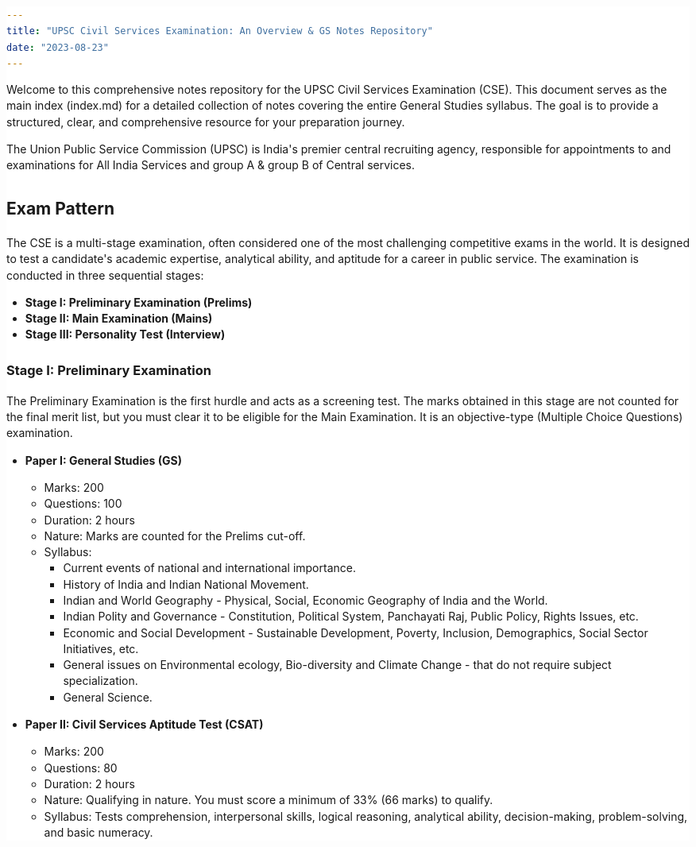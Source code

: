 ```yaml
---
title: "UPSC Civil Services Examination: An Overview & GS Notes Repository"
date: "2023-08-23"
---
```

Welcome to this comprehensive notes repository for the UPSC Civil Services Examination (CSE). This document serves as the main index (index.md) for a detailed collection of notes covering the entire General Studies syllabus. The goal is to provide a structured, clear, and comprehensive resource for your preparation journey.

The Union Public Service Commission (UPSC) is India's premier central recruiting agency, responsible for appointments to and examinations for All India Services and group A & group B of Central services.
## Exam Pattern

The CSE is a multi-stage examination, often considered one of the most challenging competitive exams in the world. It is designed to test a candidate's academic expertise, analytical ability, and aptitude for a career in public service. The examination is conducted in three sequential stages:

 * **Stage I: Preliminary Examination (Prelims)**
 * **Stage II: Main Examination (Mains)**
 * **Stage III: Personality Test (Interview)**
 
### Stage I: Preliminary Examination

The Preliminary Examination is the first hurdle and acts as a screening test. The marks obtained in this stage are not counted for the final merit list, but you must clear it to be eligible for the Main Examination. It is an objective-type (Multiple Choice Questions) examination.

 * **Paper I: General Studies (GS)**
   * Marks: 200
   * Questions: 100
   * Duration: 2 hours
   * Nature: Marks are counted for the Prelims cut-off.
   * Syllabus:
     * Current events of national and international importance.
     * History of India and Indian National Movement.
     * Indian and World Geography - Physical, Social, Economic Geography of India and the World.
     * Indian Polity and Governance - Constitution, Political System, Panchayati Raj, Public Policy, Rights Issues, etc.
     * Economic and Social Development - Sustainable Development, Poverty, Inclusion, Demographics, Social Sector Initiatives, etc.
     * General issues on Environmental ecology, Bio-diversity and Climate Change - that do not require subject specialization.
     * General Science.
     
 * **Paper II: Civil Services Aptitude Test (CSAT)**
   * Marks: 200
   * Questions: 80
   * Duration: 2 hours
   * Nature: Qualifying in nature. You must score a minimum of 33% (66 marks) to qualify.
   * Syllabus: Tests comprehension, interpersonal skills, logical reasoning, analytical ability, decision-making, problem-solving, and basic numeracy.
   